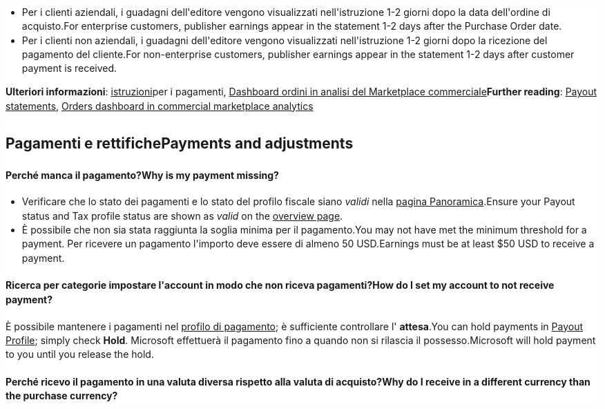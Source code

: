 - <span data-ttu-id="e6c2c-175">Per i clienti aziendali, i guadagni dell'editore vengono visualizzati nell'istruzione 1-2 giorni dopo la data dell'ordine di acquisto.</span><span class="sxs-lookup"><span data-stu-id="e6c2c-175">For enterprise customers, publisher earnings appear in the statement 1-2 days after the Purchase Order date.</span></span>
- <span data-ttu-id="e6c2c-176">Per i clienti non aziendali, i guadagni dell'editore vengono visualizzati nell'istruzione 1-2 giorni dopo la ricezione del pagamento del cliente.</span><span class="sxs-lookup"><span data-stu-id="e6c2c-176">For non-enterprise customers, publisher earnings appear in the statement 1-2 days after customer payment is received.</span></span>

<span data-ttu-id="e6c2c-177">**Ulteriori informazioni**: [istruzioni](payout-statement.md)per i pagamenti, [Dashboard ordini in analisi del Marketplace commerciale](/azure/marketplace/partner-center-portal/orders-dashboard)</span><span class="sxs-lookup"><span data-stu-id="e6c2c-177">**Further reading**: [Payout statements](payout-statement.md), [Orders dashboard in commercial marketplace analytics](/azure/marketplace/partner-center-portal/orders-dashboard)</span></span>

## <a name="payments-and-adjustments"></a><span data-ttu-id="e6c2c-178">Pagamenti e rettifiche</span><span class="sxs-lookup"><span data-stu-id="e6c2c-178">Payments and adjustments</span></span>

#### <a name="why-is-my-payment-missing"></a><span data-ttu-id="e6c2c-179">Perché manca il pagamento?</span><span class="sxs-lookup"><span data-stu-id="e6c2c-179">Why is my payment missing?</span></span>

- <span data-ttu-id="e6c2c-180">Verificare che lo stato dei pagamenti e lo stato del profilo fiscale siano *validi* nella [pagina Panoramica](https://partner.microsoft.com/dashboard/commercial-marketplace/overview).</span><span class="sxs-lookup"><span data-stu-id="e6c2c-180">Ensure your Payout status and Tax profile status are shown as *valid* on the [overview page](https://partner.microsoft.com/dashboard/commercial-marketplace/overview).</span></span>
- <span data-ttu-id="e6c2c-181">È possibile che non sia stata raggiunta la soglia minima per il pagamento.</span><span class="sxs-lookup"><span data-stu-id="e6c2c-181">You may not have met the minimum threshold for a payment.</span></span> <span data-ttu-id="e6c2c-182">Per ricevere un pagamento l'importo deve essere di almeno 50 USD.</span><span class="sxs-lookup"><span data-stu-id="e6c2c-182">Earnings must be at least $50 USD to receive a payment.</span></span>


#### <a name="how-do-i-set-my-account-to-not-receive-payment"></a><span data-ttu-id="e6c2c-183">Ricerca per categorie impostare l'account in modo che non riceva pagamenti?</span><span class="sxs-lookup"><span data-stu-id="e6c2c-183">How do I set my account to not receive payment?</span></span>
<span data-ttu-id="e6c2c-184">È possibile mantenere i pagamenti nel [profilo di pagamento](https://partner.microsoft.com/dashboard/commercial-marketplace/overview); è sufficiente controllare l' **attesa**.</span><span class="sxs-lookup"><span data-stu-id="e6c2c-184">You can hold payments in [Payout Profile](https://partner.microsoft.com/dashboard/commercial-marketplace/overview); simply check **Hold**.</span></span> <span data-ttu-id="e6c2c-185">Microsoft effettuerà il pagamento fino a quando non si rilascia il possesso.</span><span class="sxs-lookup"><span data-stu-id="e6c2c-185">Microsoft will hold payment to you until you release the hold.</span></span>

#### <a name="why-do-i-receive-in-a-different-currency-than-the-purchase-currency"></a><span data-ttu-id="e6c2c-186">Perché ricevo il pagamento in una valuta diversa rispetto alla valuta di acquisto?</span><span class="sxs-lookup"><span data-stu-id="e6c2c-186">Why do I receive in a different currency than the purchase currency?</span></span>
